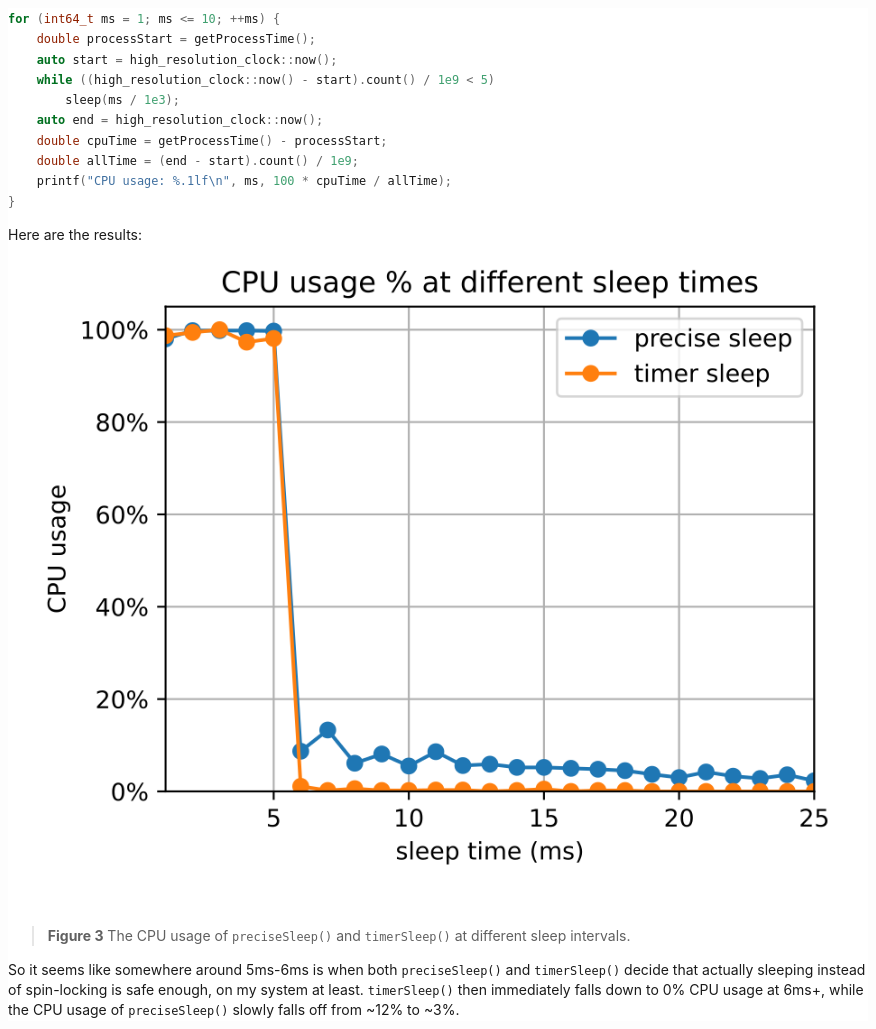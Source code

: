 ```cpp
for (int64_t ms = 1; ms <= 10; ++ms) {
    double processStart = getProcessTime();
    auto start = high_resolution_clock::now();
    while ((high_resolution_clock::now() - start).count() / 1e9 < 5)
        sleep(ms / 1e3);
    auto end = high_resolution_clock::now();
    double cpuTime = getProcessTime() - processStart;
    double allTime = (end - start).count() / 1e9;
    printf("CPU usage: %.1lf\n", ms, 100 * cpuTime / allTime);
}
```

Here are the results:

![Figure 3](../assets/sleep/fig3.svg#center)

> **Figure 3** The CPU usage of `preciseSleep()` and `timerSleep()` at different sleep intervals.

So it seems like somewhere around 5ms-6ms is when both `preciseSleep()` and `timerSleep()` decide that actually sleeping instead of spin-locking is safe enough, on my system at least. `timerSleep()` then immediately falls down to 0% CPU usage at 6ms+, while the CPU usage of `preciseSleep()` slowly falls off from ~12% to ~3%. 
